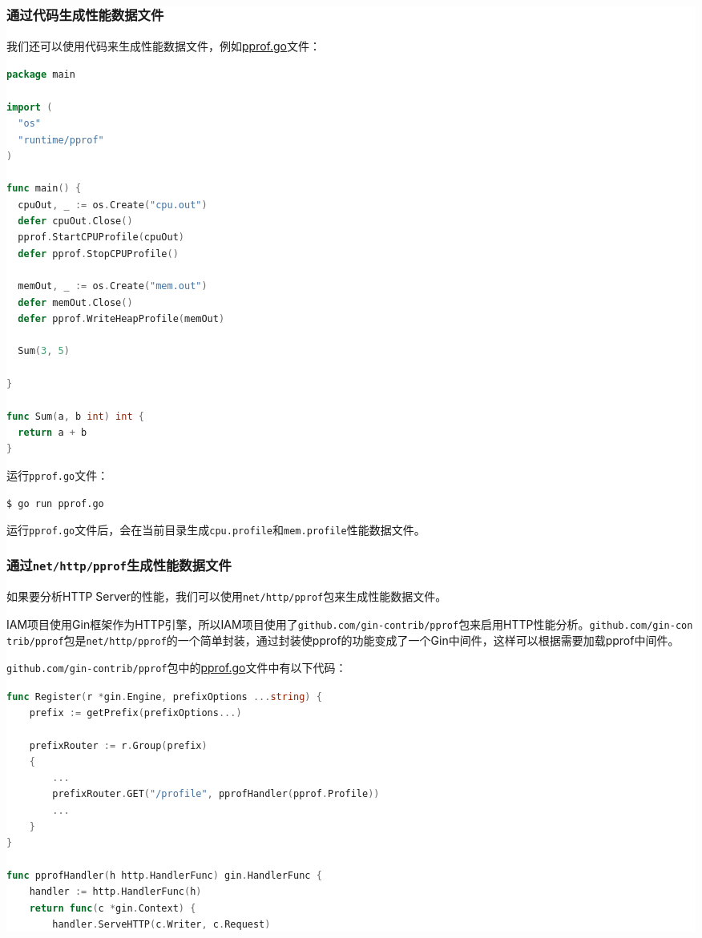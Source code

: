 
### 通过代码生成性能数据文件

我们还可以使用代码来生成性能数据文件，例如[pprof.go](https://github.com/marmotedu/gopractise-demo/blob/master/pprof/pprof.go)文件：

```go
package main

import (
  "os"
  "runtime/pprof"
)

func main() {
  cpuOut, _ := os.Create("cpu.out")
  defer cpuOut.Close()
  pprof.StartCPUProfile(cpuOut)
  defer pprof.StopCPUProfile()

  memOut, _ := os.Create("mem.out")
  defer memOut.Close()
  defer pprof.WriteHeapProfile(memOut)

  Sum(3, 5)

}

func Sum(a, b int) int {
  return a + b
}
```

运行`pprof.go`文件：

```
$ go run pprof.go
```

运行`pprof.go`文件后，会在当前目录生成`cpu.profile`和`mem.profile`性能数据文件。



### 通过`net/http/pprof`生成性能数据文件

如果要分析HTTP Server的性能，我们可以使用`net/http/pprof`包来生成性能数据文件。

IAM项目使用Gin框架作为HTTP引擎，所以IAM项目使用了`github.com/gin-contrib/pprof`包来启用HTTP性能分析。`github.com/gin-contrib/pprof`包是`net/http/pprof`的一个简单封装，通过封装使pprof的功能变成了一个Gin中间件，这样可以根据需要加载pprof中间件。

`github.com/gin-contrib/pprof`包中的[pprof.go](https://github.com/gin-contrib/pprof/blob/v1.3.0/pprof.go)文件中有以下代码：

```go
func Register(r *gin.Engine, prefixOptions ...string) {
    prefix := getPrefix(prefixOptions...)

    prefixRouter := r.Group(prefix)
    {
        ...
        prefixRouter.GET("/profile", pprofHandler(pprof.Profile))
        ...
    }
}

func pprofHandler(h http.HandlerFunc) gin.HandlerFunc {
    handler := http.HandlerFunc(h)
    return func(c *gin.Context) {
        handler.ServeHTTP(c.Writer, c.Request)
```